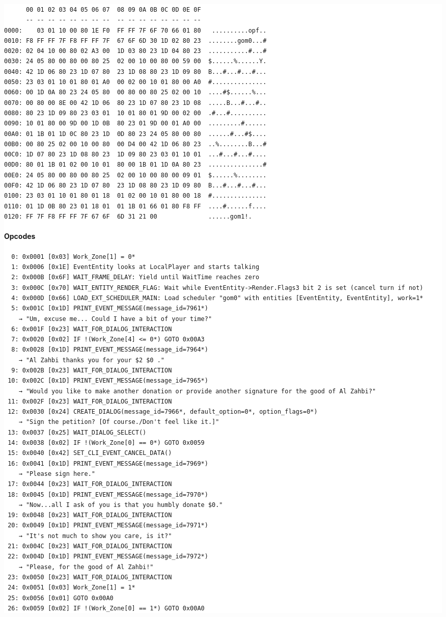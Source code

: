 ```
      00 01 02 03 04 05 06 07  08 09 0A 0B 0C 0D 0E 0F
      -- -- -- -- -- -- -- --  -- -- -- -- -- -- -- --
0000:    03 01 10 00 80 1E F0  FF FF 7F 6F 70 66 01 80   ..........opf..
0010: F8 FF FF 7F F8 FF FF 7F  67 6F 6D 30 1D 02 80 23  ........gom0...#
0020: 02 04 10 00 80 02 A3 00  1D 03 80 23 1D 04 80 23  ...........#...#
0030: 24 05 80 00 80 00 80 25  02 00 10 00 80 00 59 00  $......%......Y.
0040: 42 1D 06 80 23 1D 07 80  23 1D 08 80 23 1D 09 80  B...#...#...#...
0050: 23 03 01 10 01 80 01 A0  00 02 00 10 01 80 00 A0  #...............
0060: 00 1D 0A 80 23 24 05 80  00 80 00 80 25 02 00 10  ....#$......%...
0070: 00 80 00 8E 00 42 1D 06  80 23 1D 07 80 23 1D 08  .....B...#...#..
0080: 80 23 1D 09 80 23 03 01  10 01 80 01 9D 00 02 00  .#...#..........
0090: 10 01 80 00 9D 00 1D 0B  80 23 01 9D 00 01 A0 00  .........#......
00A0: 01 1B 01 1D 0C 80 23 1D  0D 80 23 24 05 80 00 80  ......#...#$....
00B0: 00 80 25 02 00 10 00 80  00 D4 00 42 1D 06 80 23  ..%........B...#
00C0: 1D 07 80 23 1D 08 80 23  1D 09 80 23 03 01 10 01  ...#...#...#....
00D0: 80 01 1B 01 02 00 10 01  80 00 1B 01 1D 0A 80 23  ...............#
00E0: 24 05 80 00 80 00 80 25  02 00 10 00 80 00 09 01  $......%........
00F0: 42 1D 06 80 23 1D 07 80  23 1D 08 80 23 1D 09 80  B...#...#...#...
0100: 23 03 01 10 01 80 01 18  01 02 00 10 01 80 00 18  #...............
0110: 01 1D 0B 80 23 01 18 01  01 1B 01 66 01 80 F8 FF  ....#......f....
0120: FF 7F F8 FF FF 7F 67 6F  6D 31 21 00              ......gom1!.    
```

#### Opcodes

```
  0: 0x0001 [0x03] Work_Zone[1] = 0*
  1: 0x0006 [0x1E] EventEntity looks at LocalPlayer and starts talking
  2: 0x000B [0x6F] WAIT_FRAME_DELAY: Yield until WaitTime reaches zero
  3: 0x000C [0x70] WAIT_ENTITY_RENDER_FLAG: Wait while EventEntity->Render.Flags3 bit 2 is set (cancel turn if not)
  4: 0x000D [0x66] LOAD_EXT_SCHEDULER_MAIN: Load scheduler "gom0" with entities [EventEntity, EventEntity], work=1*
  5: 0x001C [0x1D] PRINT_EVENT_MESSAGE(message_id=7961*)
    → "Um, excuse me... Could I have a bit of your time?"
  6: 0x001F [0x23] WAIT_FOR_DIALOG_INTERACTION
  7: 0x0020 [0x02] IF !(Work_Zone[4] <= 0*) GOTO 0x00A3
  8: 0x0028 [0x1D] PRINT_EVENT_MESSAGE(message_id=7964*)
    → "Al Zahbi thanks you for your $2 $0 ."
  9: 0x002B [0x23] WAIT_FOR_DIALOG_INTERACTION
 10: 0x002C [0x1D] PRINT_EVENT_MESSAGE(message_id=7965*)
    → "Would you like to make another donation or provide another signature for the good of Al Zahbi?"
 11: 0x002F [0x23] WAIT_FOR_DIALOG_INTERACTION
 12: 0x0030 [0x24] CREATE_DIALOG(message_id=7966*, default_option=0*, option_flags=0*)
    → "Sign the petition? [Of course./Don't feel like it.]"
 13: 0x0037 [0x25] WAIT_DIALOG_SELECT()
 14: 0x0038 [0x02] IF !(Work_Zone[0] == 0*) GOTO 0x0059
 15: 0x0040 [0x42] SET_CLI_EVENT_CANCEL_DATA()
 16: 0x0041 [0x1D] PRINT_EVENT_MESSAGE(message_id=7969*)
    → "Please sign here."
 17: 0x0044 [0x23] WAIT_FOR_DIALOG_INTERACTION
 18: 0x0045 [0x1D] PRINT_EVENT_MESSAGE(message_id=7970*)
    → "Now...all I ask of you is that you humbly donate $0."
 19: 0x0048 [0x23] WAIT_FOR_DIALOG_INTERACTION
 20: 0x0049 [0x1D] PRINT_EVENT_MESSAGE(message_id=7971*)
    → "It's not much to show you care, is it?"
 21: 0x004C [0x23] WAIT_FOR_DIALOG_INTERACTION
 22: 0x004D [0x1D] PRINT_EVENT_MESSAGE(message_id=7972*)
    → "Please, for the good of Al Zahbi!"
 23: 0x0050 [0x23] WAIT_FOR_DIALOG_INTERACTION
 24: 0x0051 [0x03] Work_Zone[1] = 1*
 25: 0x0056 [0x01] GOTO 0x00A0
 26: 0x0059 [0x02] IF !(Work_Zone[0] == 1*) GOTO 0x00A0
```